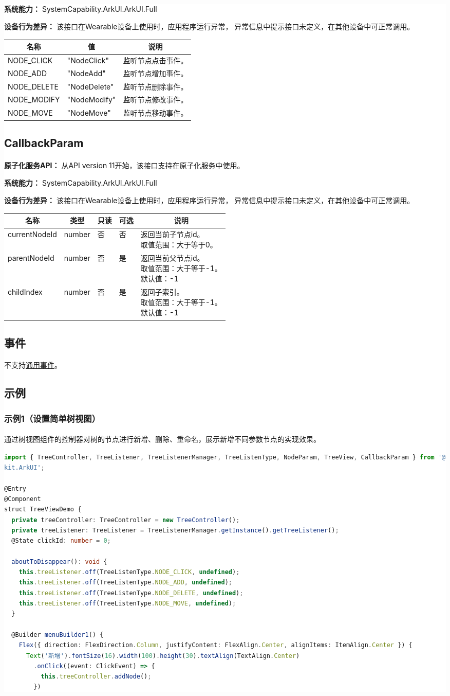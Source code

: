 **系统能力：** SystemCapability.ArkUI.ArkUI.Full

**设备行为差异：** 该接口在Wearable设备上使用时，应用程序运行异常， 异常信息中提示接口未定义，在其他设备中可正常调用。

| 名称 | 值 | 说明 |
| -------- | -------- | -------- |
| NODE_CLICK | "NodeClick" | 监听节点点击事件。 |
| NODE_ADD | "NodeAdd" | 监听节点增加事件。 |
| NODE_DELETE | "NodeDelete" | 监听节点删除事件。 |
| NODE_MODIFY | "NodeModify" | 监听节点修改事件。 |
| NODE_MOVE | "NodeMove" | 监听节点移动事件。 |

## CallbackParam

**原子化服务API：** 从API version 11开始，该接口支持在原子化服务中使用。

**系统能力：** SystemCapability.ArkUI.ArkUI.Full

**设备行为差异：** 该接口在Wearable设备上使用时，应用程序运行异常， 异常信息中提示接口未定义，在其他设备中可正常调用。

| 名称 | 类型 | 只读 | 可选 | 说明                                       |
| -------- | -------- |---|---|------------------------------------------|
| currentNodeId | number | 否 | 否 | 返回当前子节点id。<br />取值范围：大于等于0。              |
| parentNodeId | number | 否 | 是 | 返回当前父节点id。<br />取值范围：大于等于-1。<br />默认值：-1 |
| childIndex | number | 否 | 是 | 返回子索引。<br />取值范围：大于等于-1。<br />默认值：-1   |

## 事件
不支持[通用事件](ts-component-general-events.md)。

## 示例

### 示例1（设置简单树视图）

通过树视图组件的控制器对树的节点进行新增、删除、重命名，展示新增不同参数节点的实现效果。

```ts
import { TreeController, TreeListener, TreeListenerManager, TreeListenType, NodeParam, TreeView, CallbackParam } from '@kit.ArkUI';

@Entry
@Component
struct TreeViewDemo {
  private treeController: TreeController = new TreeController();
  private treeListener: TreeListener = TreeListenerManager.getInstance().getTreeListener();
  @State clickId: number = 0;

  aboutToDisappear(): void {
    this.treeListener.off(TreeListenType.NODE_CLICK, undefined);
    this.treeListener.off(TreeListenType.NODE_ADD, undefined);
    this.treeListener.off(TreeListenType.NODE_DELETE, undefined);
    this.treeListener.off(TreeListenType.NODE_MOVE, undefined);
  }

  @Builder menuBuilder1() {
    Flex({ direction: FlexDirection.Column, justifyContent: FlexAlign.Center, alignItems: ItemAlign.Center }) {
      Text('新增').fontSize(16).width(100).height(30).textAlign(TextAlign.Center)
        .onClick((event: ClickEvent) => {
          this.treeController.addNode();
        })
```